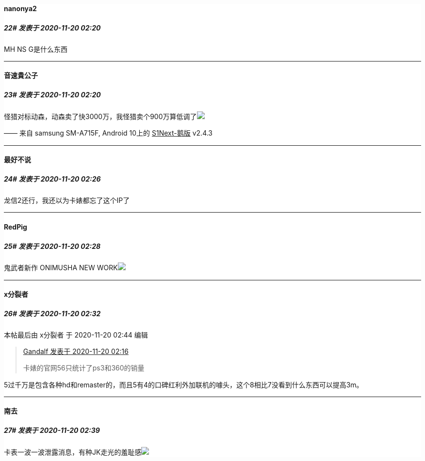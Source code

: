 ####  nanonya2  
##### 22#       发表于 2020-11-20 02:20


MH NS G是什么东西


-----

####  音速貴公子  
##### 23#       发表于 2020-11-20 02:20


怪猎对标动森，动森卖了快3000万，我怪猎卖个900万算低调了<img src="https://static.saraba1st.com/image/smiley/face2017/067.png" referrerpolicy="no-referrer">

—— 来自 samsung SM-A715F, Android 10上的 [S1Next-鹅版](https://github.com/ykrank/S1-Next/releases) v2.4.3


-----

####  最好不说  
##### 24#       发表于 2020-11-20 02:26


龙信2还行，我还以为卡婊都忘了这个IP了


-----

####  RedPig  
##### 25#       发表于 2020-11-20 02:28


鬼武者新作 ONIMUSHA NEW WORK<img src="https://static.saraba1st.com/image/smiley/face2017/067.png" referrerpolicy="no-referrer">


-----

####  x分裂者  
##### 26#       发表于 2020-11-20 02:32


 本帖最后由 x分裂者 于 2020-11-20 02:44 编辑 
<blockquote><a href="httphttps://bbs.saraba1st.com/2b/forum.php?mod=redirect&amp;goto=findpost&amp;pid=49454735&amp;ptid=1973247" target="_blank">Gandalf 发表于 2020-11-20 02:16</a>

卡婊的官网56只统计了ps3和360的销量</blockquote>
5过千万是包含各种hd和remaster的，而且5有4的口碑红利外加联机的噱头，这个8相比7没看到什么东西可以提高3m。


-----

####  南去  
##### 27#       发表于 2020-11-20 02:39


卡表一波一波泄露消息，有种JK走光的羞耻感<img src="https://static.saraba1st.com/image/smiley/face2017/067.png" referrerpolicy="no-referrer">
